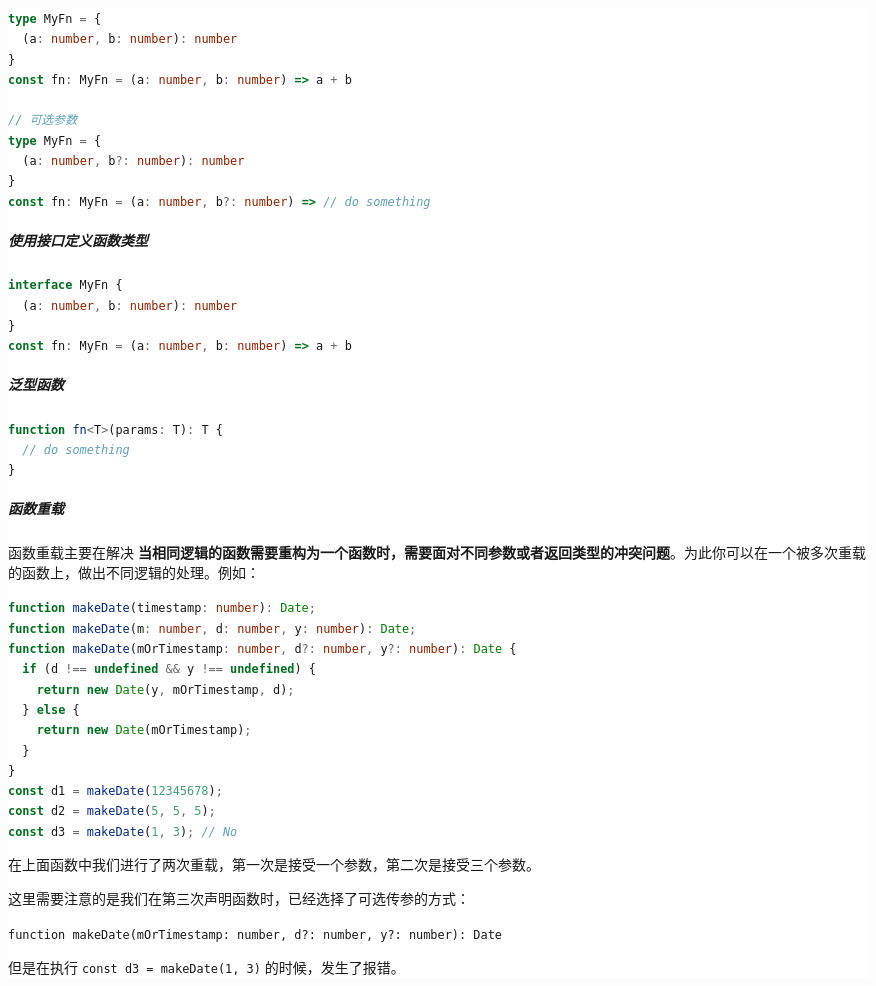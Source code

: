 ```typescript
type MyFn = {
  (a: number, b: number): number
}
const fn: MyFn = (a: number, b: number) => a + b

// 可选参数
type MyFn = {
  (a: number, b?: number): number
}
const fn: MyFn = (a: number, b?: number) => // do something 
```

##### 使用接口定义函数类型

```typescript
interface MyFn {
  (a: number, b: number): number
}
const fn: MyFn = (a: number, b: number) => a + b
```

##### 泛型函数

```typescript
function fn<T>(params: T): T {
  // do something 
}
```

##### 函数重载

函数重载主要在解决 **当相同逻辑的函数需要重构为一个函数时，需要面对不同参数或者返回类型的冲突问题**。为此你可以在一个被多次重载的函数上，做出不同逻辑的处理。例如：

```typescript
function makeDate(timestamp: number): Date;
function makeDate(m: number, d: number, y: number): Date;
function makeDate(mOrTimestamp: number, d?: number, y?: number): Date {
  if (d !== undefined && y !== undefined) {
    return new Date(y, mOrTimestamp, d);
  } else {
    return new Date(mOrTimestamp);
  }
}
const d1 = makeDate(12345678);
const d2 = makeDate(5, 5, 5);
const d3 = makeDate(1, 3); // No
```

在上面函数中我们进行了两次重载，第一次是接受一个参数，第二次是接受三个参数。

这里需要注意的是我们在第三次声明函数时，已经选择了可选传参的方式：

 `function makeDate(mOrTimestamp: number, d?: number, y?: number): Date`

但是在执行 `const d3 = makeDate(1, 3)` 的时候，发生了报错。
